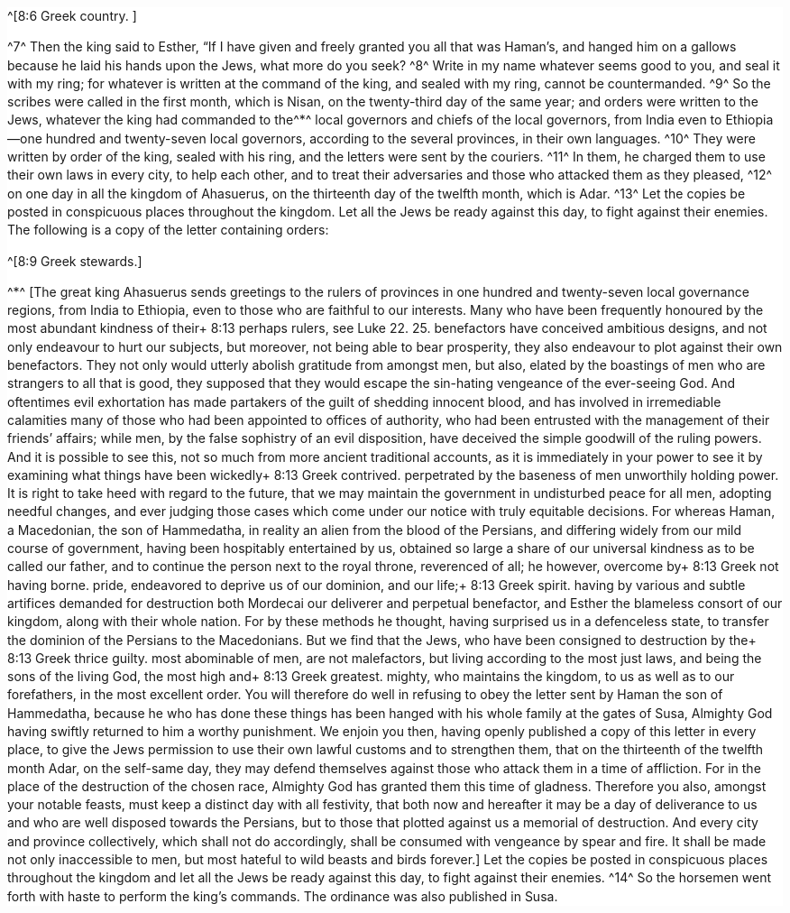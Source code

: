 ^[8:6 Greek country. ]

^7^ Then the king said to Esther, “If I have given and freely granted you all that was Haman’s, and hanged him on a gallows because he laid his hands upon the Jews, what more do you seek? ^8^ Write in my name whatever seems good to you, and seal it with my ring; for whatever is written at the command of the king, and sealed with my ring, cannot be countermanded. ^9^ So the scribes were called in the first month, which is Nisan, on the twenty-third day of the same year; and orders were written to the Jews, whatever the king had commanded to the^*^ local governors and chiefs of the local governors, from India even to Ethiopia—one hundred and twenty-seven local governors, according to the several provinces, in their own languages. ^10^ They were written by order of the king, sealed with his ring, and the letters were sent by the couriers. ^11^ In them, he charged them to use their own laws in every city, to help each other, and to treat their adversaries and those who attacked them as they pleased, ^12^ on one day in all the kingdom of Ahasuerus, on the thirteenth day of the twelfth month, which is Adar. ^13^ Let the copies be posted in conspicuous places throughout the kingdom. Let all the Jews be ready against this day, to fight against their enemies. The following is a copy of the letter containing orders: 

^[8:9 Greek stewards.]

 ^*^ [The great king Ahasuerus sends greetings to the rulers of provinces in one hundred and twenty-seven local governance regions, from India to Ethiopia, even to those who are faithful to our interests. Many who have been frequently honoured by the most abundant kindness of their+ 8:13 perhaps rulers, see Luke 22. 25. benefactors have conceived ambitious designs, and not only endeavour to hurt our subjects, but moreover, not being able to bear prosperity, they also endeavour to plot against their own benefactors. They not only would utterly abolish gratitude from amongst men, but also, elated by the boastings of men who are strangers to all that is good, they supposed that they would escape the sin-hating vengeance of the ever-seeing God. And oftentimes evil exhortation has made partakers of the guilt of shedding innocent blood, and has involved in irremediable calamities many of those who had been appointed to offices of authority, who had been entrusted with the management of their friends’ affairs; while men, by the false sophistry of an evil disposition, have deceived the simple goodwill of the ruling powers. And it is possible to see this, not so much from more ancient traditional accounts, as it is immediately in your power to see it by examining what things have been wickedly+ 8:13 Greek contrived. perpetrated by the baseness of men unworthily holding power. It is right to take heed with regard to the future, that we may maintain the government in undisturbed peace for all men, adopting needful changes, and ever judging those cases which come under our notice with truly equitable decisions. For whereas Haman, a Macedonian, the son of Hammedatha, in reality an alien from the blood of the Persians, and differing widely from our mild course of government, having been hospitably entertained by us, obtained so large a share of our universal kindness as to be called our father, and to continue the person next to the royal throne, reverenced of all; he however, overcome by+ 8:13 Greek not having borne. pride, endeavored to deprive us of our dominion, and our life;+ 8:13 Greek spirit. having by various and subtle artifices demanded for destruction both Mordecai our deliverer and perpetual benefactor, and Esther the blameless consort of our kingdom, along with their whole nation. For by these methods he thought, having surprised us in a defenceless state, to transfer the dominion of the Persians to the Macedonians. But we find that the Jews, who have been consigned to destruction by the+ 8:13 Greek thrice guilty. most abominable of men, are not malefactors, but living according to the most just laws, and being the sons of the living God, the most high and+ 8:13 Greek greatest. mighty, who maintains the kingdom, to us as well as to our forefathers, in the most excellent order. You will therefore do well in refusing to obey the letter sent by Haman the son of Hammedatha, because he who has done these things has been hanged with his whole family at the gates of Susa, Almighty God having swiftly returned to him a worthy punishment. We enjoin you then, having openly published a copy of this letter in every place, to give the Jews permission to use their own lawful customs and to strengthen them, that on the thirteenth of the twelfth month Adar, on the self-same day, they may defend themselves against those who attack them in a time of affliction. For in the place of the destruction of the chosen race, Almighty God has granted them this time of gladness. Therefore you also, amongst your notable feasts, must keep a distinct day with all festivity, that both now and hereafter it may be a day of deliverance to us and who are well disposed towards the Persians, but to those that plotted against us a memorial of destruction. And every city and province collectively, which shall not do accordingly, shall be consumed with vengeance by spear and fire. It shall be made not only inaccessible to men, but most hateful to wild beasts and birds forever.] Let the copies be posted in conspicuous places throughout the kingdom and let all the Jews be ready against this day, to fight against their enemies. ^14^ So the horsemen went forth with haste to perform the king’s commands. The ordinance was also published in Susa. 
